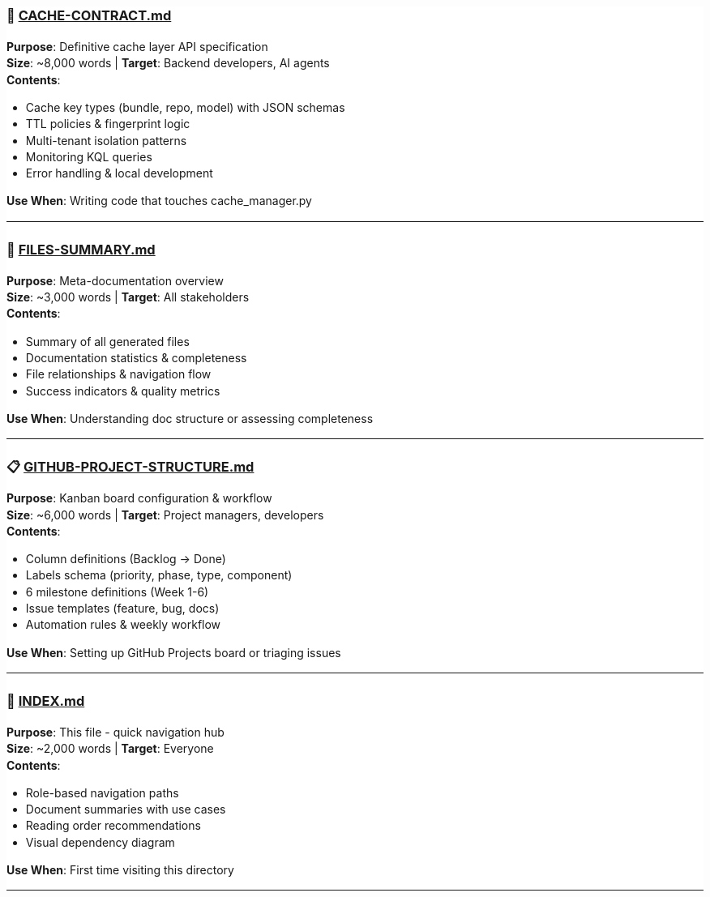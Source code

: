 ### 💾 [CACHE-CONTRACT.md](./CACHE-CONTRACT.md)
**Purpose**: Definitive cache layer API specification  
**Size**: ~8,000 words | **Target**: Backend developers, AI agents  
**Contents**:
- Cache key types (bundle, repo, model) with JSON schemas
- TTL policies & fingerprint logic
- Multi-tenant isolation patterns
- Monitoring KQL queries
- Error handling & local development

**Use When**: Writing code that touches cache_manager.py

---

### 📄 [FILES-SUMMARY.md](./FILES-SUMMARY.md)
**Purpose**: Meta-documentation overview  
**Size**: ~3,000 words | **Target**: All stakeholders  
**Contents**:
- Summary of all generated files
- Documentation statistics & completeness
- File relationships & navigation flow
- Success indicators & quality metrics

**Use When**: Understanding doc structure or assessing completeness

---

### 📋 [GITHUB-PROJECT-STRUCTURE.md](./GITHUB-PROJECT-STRUCTURE.md)
**Purpose**: Kanban board configuration & workflow  
**Size**: ~6,000 words | **Target**: Project managers, developers  
**Contents**:
- Column definitions (Backlog → Done)
- Labels schema (priority, phase, type, component)
- 6 milestone definitions (Week 1-6)
- Issue templates (feature, bug, docs)
- Automation rules & weekly workflow

**Use When**: Setting up GitHub Projects board or triaging issues

---

### 🎯 [INDEX.md](./INDEX.md)
**Purpose**: This file - quick navigation hub  
**Size**: ~2,000 words | **Target**: Everyone  
**Contents**:
- Role-based navigation paths
- Document summaries with use cases
- Reading order recommendations
- Visual dependency diagram

**Use When**: First time visiting this directory

---